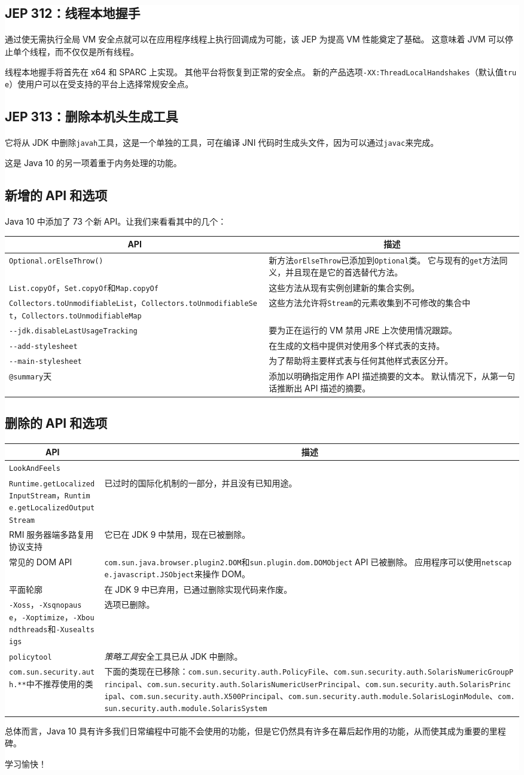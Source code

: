 ## JEP 312：线程本地握手

通过使无需执行全局 VM 安全点就可以在应用程序线程上执行回调成为可能，该 JEP 为提高 VM 性能奠定了基础。 这意味着 JVM 可以停止单个线程，而不仅仅是所有线程。

线程本地握手将首先在 x64 和 SPARC 上实现。 其他平台将恢复到正常的安全点。 新的产品选项`-XX:ThreadLocalHandshakes`（默认值`true`）使用户可以在受支持的平台上选择常规安全点。

## JEP 313：删除本机头生成工具

它将从 JDK 中删除`javah`工具，这是一个单独的工具，可在编译 JNI 代码时生成头文件，因为可以通过`javac`来完成。

这是 Java 10 的另一项着重于内务处理的功能。

## 新增的 API 和选项

Java 10 中添加了 73 个新 API。让我们来看看其中的几个：

| API | 描述 |
| --- | --- |
| `Optional.orElseThrow()` | 新方法`orElseThrow`已添加到`Optional`类。 它与现有的`get`方法同义，并且现在是它的首选替代方法。 |
| `List.copyOf`，`Set.copyOf`和`Map.copyOf` | 这些方法从现有实例创建新的集合实例。 |
| `Collectors.toUnmodifiableList`，`Collectors.toUnmodifiableSet`，`Collectors.toUnmodifiableMap` | 这些方法允许将`Stream`的元素收集到不可修改的集合中 |
| `--jdk.disableLastUsageTracking` | 要为正在运行的 VM 禁用 JRE 上次使用情况跟踪。 |
| `--add-stylesheet` | 在生成的文档中提供对使用多个样式表的支持。 |
| `--main-stylesheet` | 为了帮助将主要样式表与任何其他样式表区分开。 |
| `@summary`天 | 添加以明确指定用作 API 描述摘要的文本。 默认情况下，从第一句话推断出 API 描述的摘要。 |

## 删除的 API 和选项

| API | 描述 |
| --- | --- |
| `LookAndFeels` |  |
| `Runtime.getLocalizedInputStream`，`Runtime.getLocalizedOutputStream` | 已过时的国际化机制的一部分，并且没有已知用途。 |
| RMI 服务器端多路复用协议支持 | 它已在 JDK 9 中禁用，现在已被删除。 |
| 常见的 DOM API | `com.sun.java.browser.plugin2.DOM`和`sun.plugin.dom.DOMObject` API 已被删除。 应用程序可以使用`netscape.javascript.JSObject`来操作 DOM。 |
| 平面轮廓 | 在 JDK 9 中已弃用，已通过删除实现代码来作废。 |
| `-Xoss`，`-Xsqnopause`，`-Xoptimize`，`-Xboundthreads`和`-Xusealtsigs` | 选项已删除。 |
| `policytool` | *策略工具*安全工具已从 JDK 中删除。 |
| `com.sun.security.auth.**`中不推荐使用的类 | 下面的类现在已移除：`com.sun.security.auth.PolicyFile`、`com.sun.security.auth.SolarisNumericGroupPrincipal`、`com.sun.security.auth.SolarisNumericUserPrincipal`、`com.sun.security.auth.SolarisPrincipal`、`com.sun.security.auth.X500Principal`、`com.sun.security.auth.module.SolarisLoginModule`、`com.sun.security.auth.module.SolarisSystem` |

总体而言，Java 10 具有许多我们日常编程中可能不会使用的功能，但是它仍然具有许多在幕后起作用的功能，从而使其成为重要的里程碑。

学习愉快！
